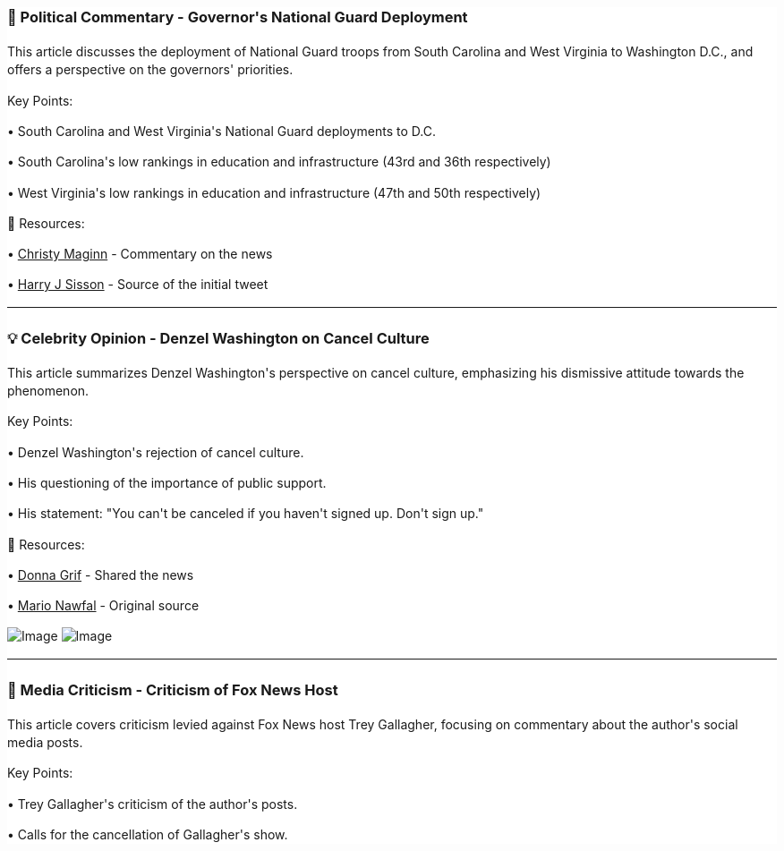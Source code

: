 ### 🤖 Political Commentary - Governor's National Guard Deployment

This article discusses the deployment of National Guard troops from South Carolina and West Virginia to Washington D.C., and offers a perspective on the governors' priorities.

Key Points:

• South Carolina and West Virginia's National Guard deployments to D.C.

• South Carolina's low rankings in education and infrastructure (43rd and 36th respectively)

• West Virginia's low rankings in education and infrastructure (47th and 50th respectively)


🔗 Resources:

• [Christy Maginn](https://x.com/christymaginn) - Commentary on the news

• [Harry J Sisson](https://x.com/harryjsisson) - Source of the initial tweet


---
### 💡 Celebrity Opinion - Denzel Washington on Cancel Culture

This article summarizes Denzel Washington's perspective on cancel culture, emphasizing his dismissive attitude towards the phenomenon.

Key Points:

• Denzel Washington's rejection of cancel culture.

• His questioning of the importance of public support.

• His statement: "You can't be canceled if you haven't signed up. Don't sign up."


🔗 Resources:

• [Donna Grif](https://x.com/Donna_Grif) - Shared the news

• [Mario Nawfal](https://x.com/MarioNawfal) - Original source

![Image](https://pbs.twimg.com/media/Gyg_a4sXIAE2YtH?format=jpg&name=small)
![Image](https://pbs.twimg.com/ext_tw_video_thumb/1875622232099069952/pu/img/M5MtMo-0QSAP1xdg?format=jpg&name=240x240)


---
### 🤖 Media Criticism - Criticism of Fox News Host

This article covers criticism levied against Fox News host Trey Gallagher, focusing on commentary about the author's social media posts.

Key Points:

• Trey Gallagher's criticism of the author's posts.

• Calls for the cancellation of Gallagher's show.
